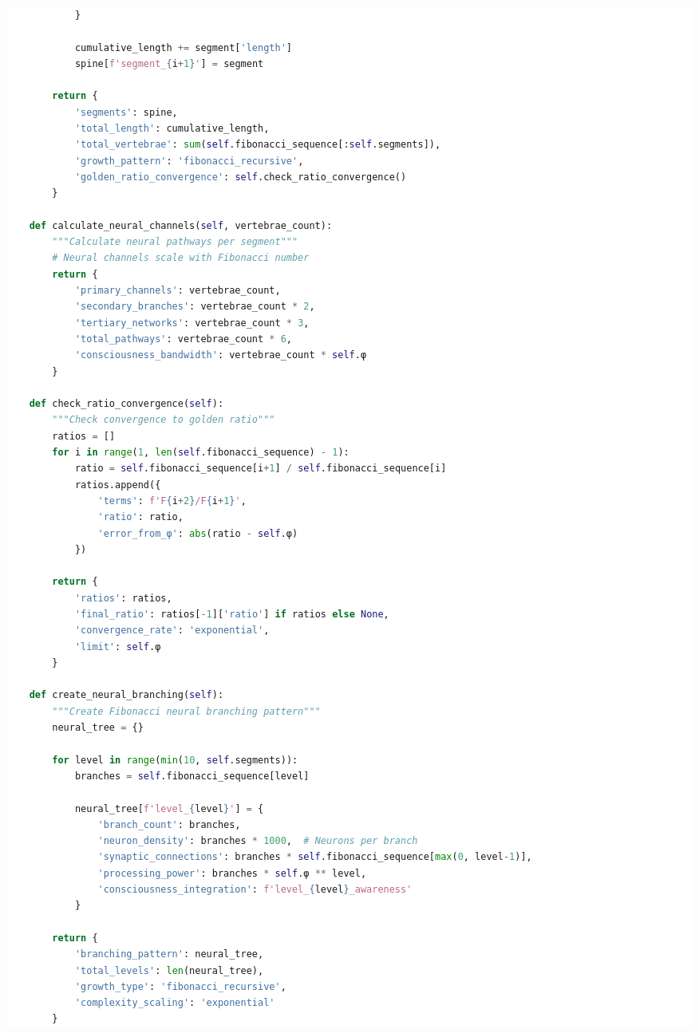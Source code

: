 ```python
            }
            
            cumulative_length += segment['length']
            spine[f'segment_{i+1}'] = segment
        
        return {
            'segments': spine,
            'total_length': cumulative_length,
            'total_vertebrae': sum(self.fibonacci_sequence[:self.segments]),
            'growth_pattern': 'fibonacci_recursive',
            'golden_ratio_convergence': self.check_ratio_convergence()
        }
    
    def calculate_neural_channels(self, vertebrae_count):
        """Calculate neural pathways per segment"""
        # Neural channels scale with Fibonacci number
        return {
            'primary_channels': vertebrae_count,
            'secondary_branches': vertebrae_count * 2,
            'tertiary_networks': vertebrae_count * 3,
            'total_pathways': vertebrae_count * 6,
            'consciousness_bandwidth': vertebrae_count * self.φ
        }
    
    def check_ratio_convergence(self):
        """Check convergence to golden ratio"""
        ratios = []
        for i in range(1, len(self.fibonacci_sequence) - 1):
            ratio = self.fibonacci_sequence[i+1] / self.fibonacci_sequence[i]
            ratios.append({
                'terms': f'F{i+2}/F{i+1}',
                'ratio': ratio,
                'error_from_φ': abs(ratio - self.φ)
            })
        
        return {
            'ratios': ratios,
            'final_ratio': ratios[-1]['ratio'] if ratios else None,
            'convergence_rate': 'exponential',
            'limit': self.φ
        }
    
    def create_neural_branching(self):
        """Create Fibonacci neural branching pattern"""
        neural_tree = {}
        
        for level in range(min(10, self.segments)):
            branches = self.fibonacci_sequence[level]
            
            neural_tree[f'level_{level}'] = {
                'branch_count': branches,
                'neuron_density': branches * 1000,  # Neurons per branch
                'synaptic_connections': branches * self.fibonacci_sequence[max(0, level-1)],
                'processing_power': branches * self.φ ** level,
                'consciousness_integration': f'level_{level}_awareness'
            }
        
        return {
            'branching_pattern': neural_tree,
            'total_levels': len(neural_tree),
            'growth_type': 'fibonacci_recursive',
            'complexity_scaling': 'exponential'
        }
```